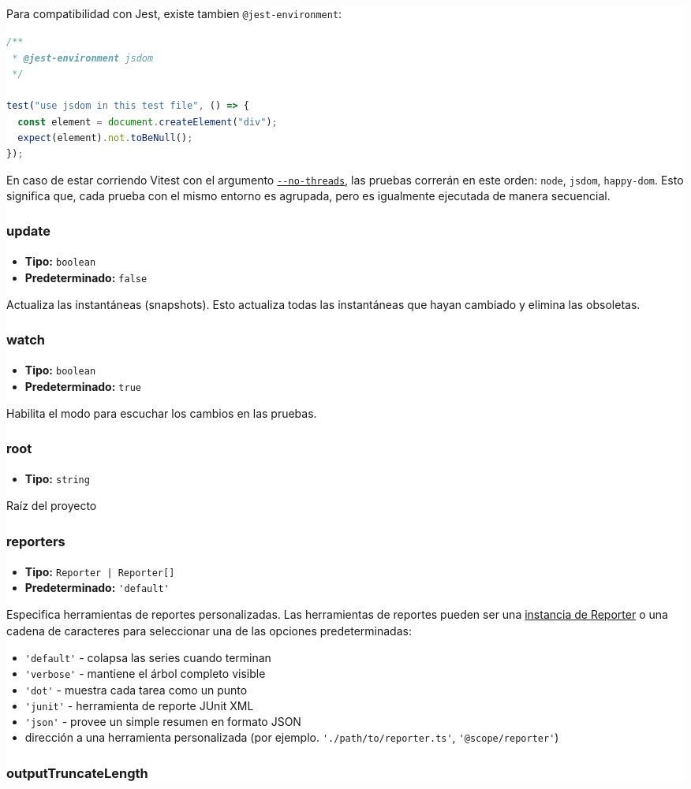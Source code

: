 Para compatibilidad con Jest, existe tambien `@jest-environment`:

```js
/**
 * @jest-environment jsdom
 */

test("use jsdom in this test file", () => {
  const element = document.createElement("div");
  expect(element).not.toBeNull();
});
```

En caso de estar corriendo Vitest con el argumento [`--no-threads`](#threads), las pruebas correrán en este orden: `node`, `jsdom`, `happy-dom`. Esto significa que, cada prueba con el mismo entorno es agrupada, pero es igualmente ejecutada de manera secuencial.

### update

- **Tipo:** `boolean`
- **Predeterminado:** `false`

Actualiza las instantáneas (snapshots). Esto actualiza todas las instantáneas que hayan cambiado y elimina las obsoletas.

### watch

- **Tipo:** `boolean`
- **Predeterminado:** `true`

Habilita el modo para escuchar los cambios en las pruebas.

### root

- **Tipo:** `string`

Raíz del proyecto

### reporters

- **Tipo:** `Reporter | Reporter[]`
- **Predeterminado:** `'default'`

Especifica herramientas de reportes personalizadas. Las herramientas de reportes pueden ser una [instancia de Reporter](https://github.com/vitest-dev/vitest/blob/main/packages/vitest/src/types/reporter.ts) o una cadena de caracteres para seleccionar una de las opciones predeterminadas:

- `'default'` - colapsa las series cuando terminan
- `'verbose'` - mantiene el árbol completo visible
- `'dot'` - muestra cada tarea como un punto
- `'junit'` - herramienta de reporte JUnit XML
- `'json'` - provee un simple resumen en formato JSON
- dirección a una herramienta personalizada (por ejemplo. `'./path/to/reporter.ts'`, `'@scope/reporter'`)

### outputTruncateLength
